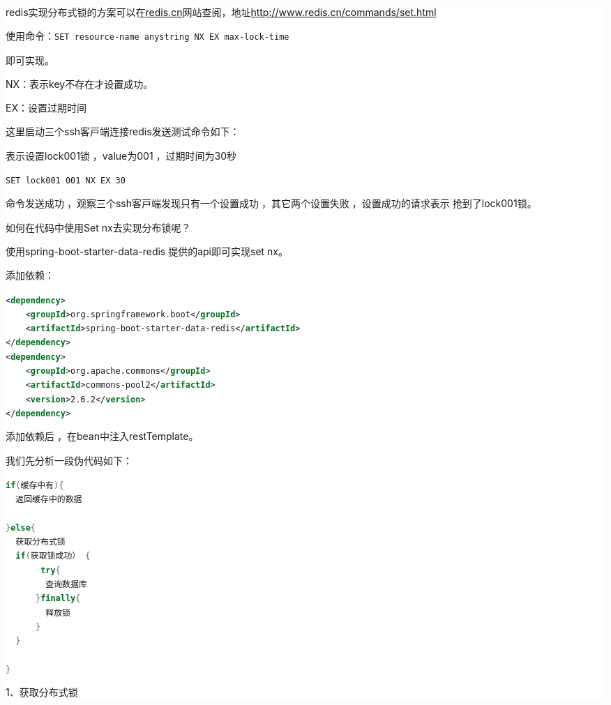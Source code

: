 redis实现分布式锁的方案可以在[redis.cn](http://redis.cn/)网站查阅，地址<http://www.redis.cn/commands/set.html>


使用命令：`SET resource-name anystring NX EX max-lock-time`

即可实现。

NX：表示key不存在才设置成功。

EX：设置过期时间

这里启动三个ssh客⼾端连接redis发送测试命令如下：

表示设置lock001锁 ，value为001 ，过期时间为30秒

```redis
SET lock001 001 NX EX 30
```

命令发送成功 ，观察三个ssh客⼾端发现只有一个设置成功 ，其它两个设置失败 ，设置成功的请求表示 抢到了lock001锁。

如何在代码中使用Set nx去实现分布锁呢？

使用spring-boot-starter-data-redis 提供的api即可实现set nx。

添加依赖：


```xml
<dependency>
    <groupId>org.springframework.boot</groupId>
    <artifactId>spring-boot-starter-data-redis</artifactId>
</dependency>
<dependency>
    <groupId>org.apache.commons</groupId>
    <artifactId>commons-pool2</artifactId>
    <version>2.6.2</version>
</dependency>
```
添加依赖后 ，在bean中注入restTemplate。

我们先分析一段伪代码如下：

```java
if(缓存中有){
  返回缓存中的数据

}else{
  获取分布式锁
  if(获取锁成功） {
       try{
        查询数据库
      }finally{
		释放锁
      }
  }

}
```
1、获取分布式锁
